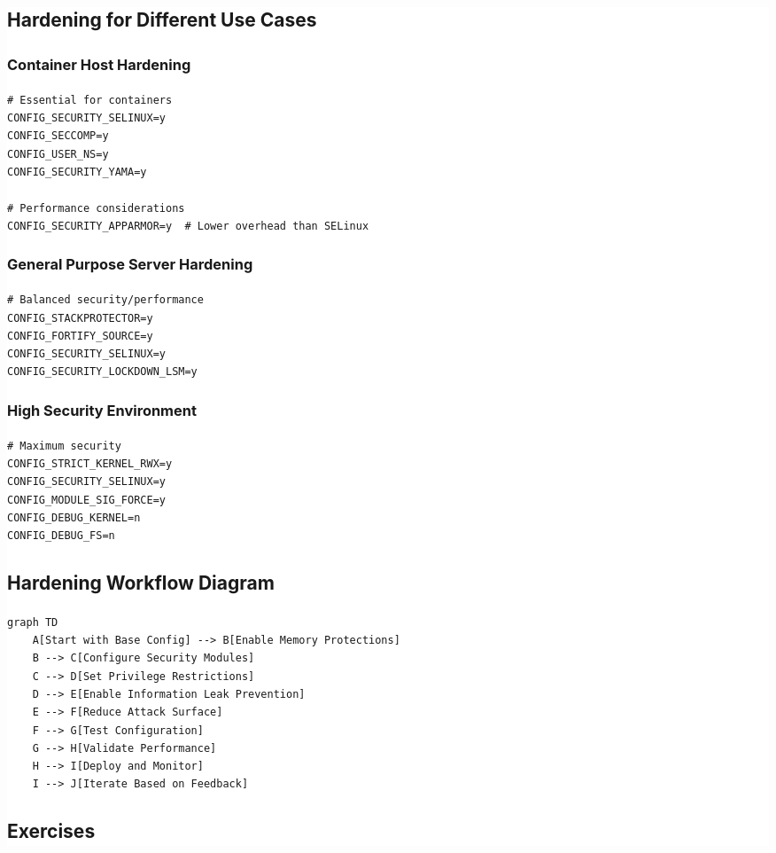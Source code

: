 ## Hardening for Different Use Cases

### Container Host Hardening

```
# Essential for containers
CONFIG_SECURITY_SELINUX=y
CONFIG_SECCOMP=y
CONFIG_USER_NS=y
CONFIG_SECURITY_YAMA=y

# Performance considerations
CONFIG_SECURITY_APPARMOR=y  # Lower overhead than SELinux
```

### General Purpose Server Hardening

```
# Balanced security/performance
CONFIG_STACKPROTECTOR=y
CONFIG_FORTIFY_SOURCE=y
CONFIG_SECURITY_SELINUX=y
CONFIG_SECURITY_LOCKDOWN_LSM=y
```

### High Security Environment

```
# Maximum security
CONFIG_STRICT_KERNEL_RWX=y
CONFIG_SECURITY_SELINUX=y
CONFIG_MODULE_SIG_FORCE=y
CONFIG_DEBUG_KERNEL=n
CONFIG_DEBUG_FS=n
```

## Hardening Workflow Diagram

```mermaid
graph TD
    A[Start with Base Config] --> B[Enable Memory Protections]
    B --> C[Configure Security Modules]
    C --> D[Set Privilege Restrictions]
    D --> E[Enable Information Leak Prevention]
    E --> F[Reduce Attack Surface]
    F --> G[Test Configuration]
    G --> H[Validate Performance]
    H --> I[Deploy and Monitor]
    I --> J[Iterate Based on Feedback]
```

## Exercises
